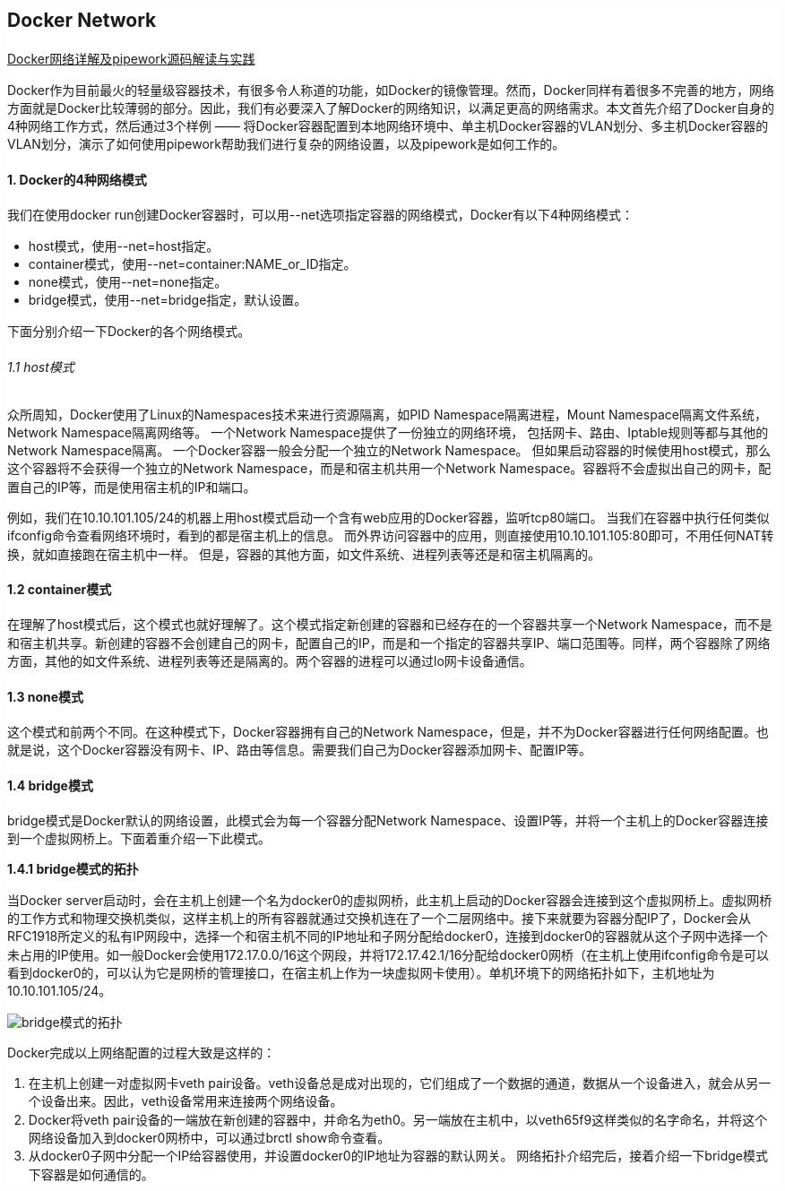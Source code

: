## Docker Network
[Docker网络详解及pipework源码解读与实践](http://www.infoq.com/cn/articles/docker-network-and-pipework-open-source-explanation-practice)

Docker作为目前最火的轻量级容器技术，有很多令人称道的功能，如Docker的镜像管理。然而，Docker同样有着很多不完善的地方，网络方面就是Docker比较薄弱的部分。因此，我们有必要深入了解Docker的网络知识，以满足更高的网络需求。本文首先介绍了Docker自身的4种网络工作方式，然后通过3个样例 —— 将Docker容器配置到本地网络环境中、单主机Docker容器的VLAN划分、多主机Docker容器的VLAN划分，演示了如何使用pipework帮助我们进行复杂的网络设置，以及pipework是如何工作的。

#### 1. Docker的4种网络模式
我们在使用docker run创建Docker容器时，可以用--net选项指定容器的网络模式，Docker有以下4种网络模式：
* host模式，使用--net=host指定。
* container模式，使用--net=container:NAME_or_ID指定。
* none模式，使用--net=none指定。
* bridge模式，使用--net=bridge指定，默认设置。

下面分别介绍一下Docker的各个网络模式。

###### 1.1 host模式
众所周知，Docker使用了Linux的Namespaces技术来进行资源隔离，如PID Namespace隔离进程，Mount Namespace隔离文件系统， Network Namespace隔离网络等。
一个Network Namespace提供了一份独立的网络环境， 包括网卡、路由、Iptable规则等都与其他的Network Namespace隔离。
一个Docker容器一般会分配一个独立的Network Namespace。
但如果启动容器的时候使用host模式，那么这个容器将不会获得一个独立的Network Namespace，而是和宿主机共用一个Network Namespace。容器将不会虚拟出自己的网卡，配置自己的IP等，而是使用宿主机的IP和端口。

例如，我们在10.10.101.105/24的机器上用host模式启动一个含有web应用的Docker容器，监听tcp80端口。
当我们在容器中执行任何类似ifconfig命令查看网络环境时，看到的都是宿主机上的信息。
而外界访问容器中的应用，则直接使用10.10.101.105:80即可，不用任何NAT转换，就如直接跑在宿主机中一样。
但是，容器的其他方面，如文件系统、进程列表等还是和宿主机隔离的。

#### 1.2 container模式
在理解了host模式后，这个模式也就好理解了。这个模式指定新创建的容器和已经存在的一个容器共享一个Network Namespace，而不是和宿主机共享。新创建的容器不会创建自己的网卡，配置自己的IP，而是和一个指定的容器共享IP、端口范围等。同样，两个容器除了网络方面，其他的如文件系统、进程列表等还是隔离的。两个容器的进程可以通过lo网卡设备通信。

#### 1.3 none模式
这个模式和前两个不同。在这种模式下，Docker容器拥有自己的Network Namespace，但是，并不为Docker容器进行任何网络配置。也就是说，这个Docker容器没有网卡、IP、路由等信息。需要我们自己为Docker容器添加网卡、配置IP等。

#### 1.4 bridge模式
bridge模式是Docker默认的网络设置，此模式会为每一个容器分配Network Namespace、设置IP等，并将一个主机上的Docker容器连接到一个虚拟网桥上。下面着重介绍一下此模式。

**1.4.1 bridge模式的拓扑**  

当Docker server启动时，会在主机上创建一个名为docker0的虚拟网桥，此主机上启动的Docker容器会连接到这个虚拟网桥上。虚拟网桥的工作方式和物理交换机类似，这样主机上的所有容器就通过交换机连在了一个二层网络中。接下来就要为容器分配IP了，Docker会从RFC1918所定义的私有IP网段中，选择一个和宿主机不同的IP地址和子网分配给docker0，连接到docker0的容器就从这个子网中选择一个未占用的IP使用。如一般Docker会使用172.17.0.0/16这个网段，并将172.17.42.1/16分配给docker0网桥（在主机上使用ifconfig命令是可以看到docker0的，可以认为它是网桥的管理接口，在宿主机上作为一块虚拟网卡使用）。单机环境下的网络拓扑如下，主机地址为10.10.101.105/24。

![bridge模式的拓扑](img/docker/net01.png)

Docker完成以上网络配置的过程大致是这样的：
1. 在主机上创建一对虚拟网卡veth pair设备。veth设备总是成对出现的，它们组成了一个数据的通道，数据从一个设备进入，就会从另一个设备出来。因此，veth设备常用来连接两个网络设备。
2. Docker将veth pair设备的一端放在新创建的容器中，并命名为eth0。另一端放在主机中，以veth65f9这样类似的名字命名，并将这个网络设备加入到docker0网桥中，可以通过brctl show命令查看。
3. 从docker0子网中分配一个IP给容器使用，并设置docker0的IP地址为容器的默认网关。
网络拓扑介绍完后，接着介绍一下bridge模式下容器是如何通信的。
